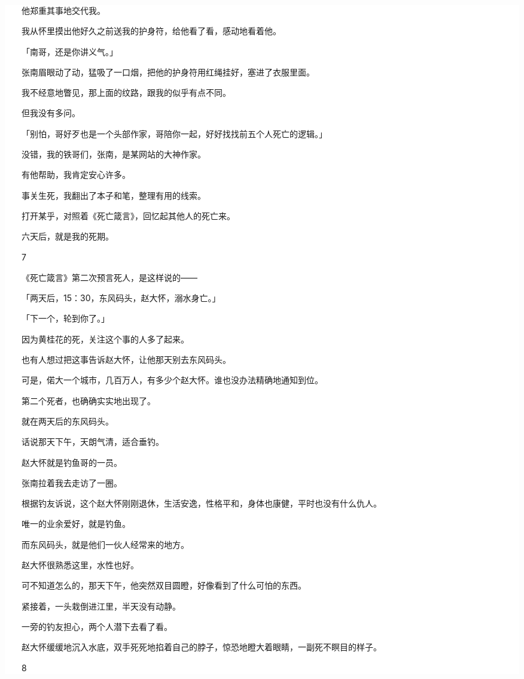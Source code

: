 &emsp;&emsp;他郑重其事地交代我。  
  
&emsp;&emsp;我从怀里摸出他好久之前送我的护身符，给他看了看，感动地看着他。  
  
&emsp;&emsp;「南哥，还是你讲义气。」  
  
&emsp;&emsp;张南眉眼动了动，猛吸了一口烟，把他的护身符用红绳挂好，塞进了衣服里面。  
  
&emsp;&emsp;我不经意地瞥见，那上面的纹路，跟我的似乎有点不同。  
  
&emsp;&emsp;但我没有多问。  
  
&emsp;&emsp;「别怕，哥好歹也是一个头部作家，哥陪你一起，好好找找前五个人死亡的逻辑。」  
  
&emsp;&emsp;没错，我的铁哥们，张南，是某网站的大神作家。  
  
&emsp;&emsp;有他帮助，我肯定安心许多。  
  
&emsp;&emsp;事关生死，我翻出了本子和笔，整理有用的线索。  
  
&emsp;&emsp;打开某乎，对照着《死亡箴言》，回忆起其他人的死亡来。  
  
&emsp;&emsp;六天后，就是我的死期。  
  
&emsp;&emsp;7  
  
&emsp;&emsp;《死亡箴言》第二次预言死人，是这样说的——  
  
&emsp;&emsp;「两天后，15：30，东风码头，赵大怀，溺水身亡。」  
  
&emsp;&emsp;「下一个，轮到你了。」  
  
&emsp;&emsp;因为黄桂花的死，关注这个事的人多了起来。  
  
&emsp;&emsp;也有人想过把这事告诉赵大怀，让他那天别去东风码头。  
  
&emsp;&emsp;可是，偌大一个城市，几百万人，有多少个赵大怀。谁也没办法精确地通知到位。  
  
&emsp;&emsp;第二个死者，也确确实实地出现了。  
  
&emsp;&emsp;就在两天后的东风码头。  
  
&emsp;&emsp;话说那天下午，天朗气清，适合垂钓。  
  
&emsp;&emsp;赵大怀就是钓鱼哥的一员。  
  
&emsp;&emsp;张南拉着我去走访了一圈。  
  
&emsp;&emsp;根据钓友诉说，这个赵大怀刚刚退休，生活安逸，性格平和，身体也康健，平时也没有什么仇人。  
  
&emsp;&emsp;唯一的业余爱好，就是钓鱼。  
  
&emsp;&emsp;而东风码头，就是他们一伙人经常来的地方。  
  
&emsp;&emsp;赵大怀很熟悉这里，水性也好。  
  
&emsp;&emsp;可不知道怎么的，那天下午，他突然双目圆瞪，好像看到了什么可怕的东西。  
  
&emsp;&emsp;紧接着，一头栽倒进江里，半天没有动静。  
  
&emsp;&emsp;一旁的钓友担心，两个人潜下去看了看。  
  
&emsp;&emsp;赵大怀缓缓地沉入水底，双手死死地掐着自己的脖子，惊恐地瞪大着眼睛，一副死不瞑目的样子。  
  
&emsp;&emsp;8  
  